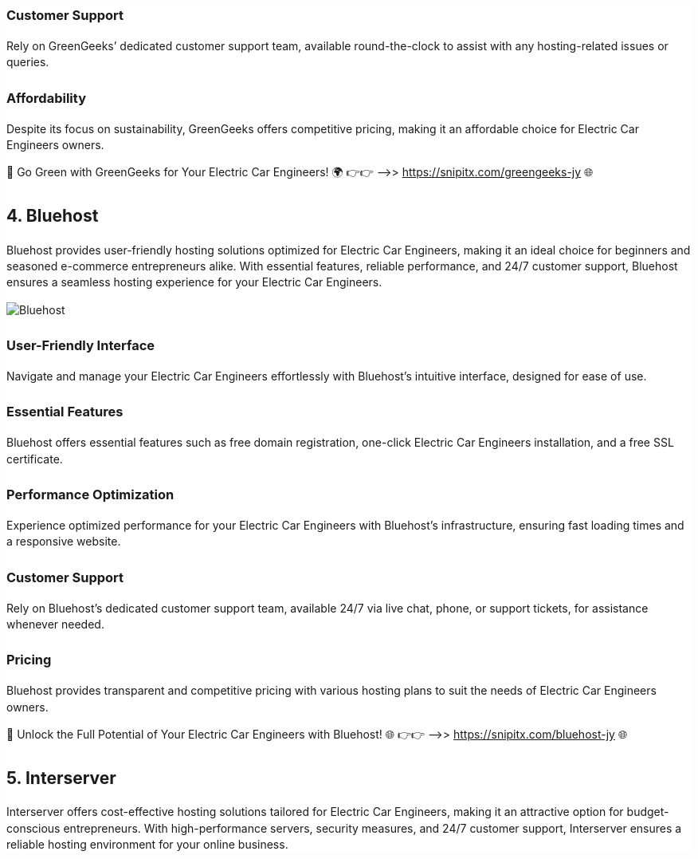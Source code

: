 ### Customer Support
Rely on GreenGeeks’ dedicated customer support team, available round-the-clock to assist with any hosting-related issues or queries.

### Affordability
Despite its focus on sustainability, GreenGeeks offers competitive pricing, making it an affordable choice for Electric Car Engineers owners.

🌿 Go Green with GreenGeeks for Your Electric Car Engineers! 🌍
👉👉 -->> https://snipitx.com/greengeeks-jy 🌐

## 4. Bluehost

Bluehost provides user-friendly hosting solutions optimized for Electric Car Engineers, making it an ideal choice for beginners and seasoned e-commerce entrepreneurs alike. With essential features, reliable performance, and 24/7 customer support, Bluehost ensures a seamless hosting experience for your Electric Car Engineers.

![Bluehost](https://i.imgur.com/PasFF9E.jpeg "Bluehost Hosting")

### User-Friendly Interface
Navigate and manage your Electric Car Engineers effortlessly with Bluehost’s intuitive interface, designed for ease of use.

### Essential Features
Bluehost offers essential features such as free domain registration, one-click Electric Car Engineers installation, and a free SSL certificate.

### Performance Optimization
Experience optimized performance for your Electric Car Engineers with Bluehost’s infrastructure, ensuring fast loading times and a responsive website.

### Customer Support
Rely on Bluehost’s dedicated customer support team, available 24/7 via live chat, phone, or support tickets, for assistance whenever needed.

### Pricing
Bluehost provides transparent and competitive pricing with various hosting plans to suit the needs of Electric Car Engineers owners.

🚀 Unlock the Full Potential of Your Electric Car Engineers with Bluehost! 🌐
👉👉 -->> https://snipitx.com/bluehost-jy 🌐

## 5. Interserver

Interserver offers cost-effective hosting solutions tailored for Electric Car Engineers, making it an attractive option for budget-conscious entrepreneurs. With high-performance servers, security measures, and 24/7 customer support, Interserver ensures a reliable hosting environment for your online business.
